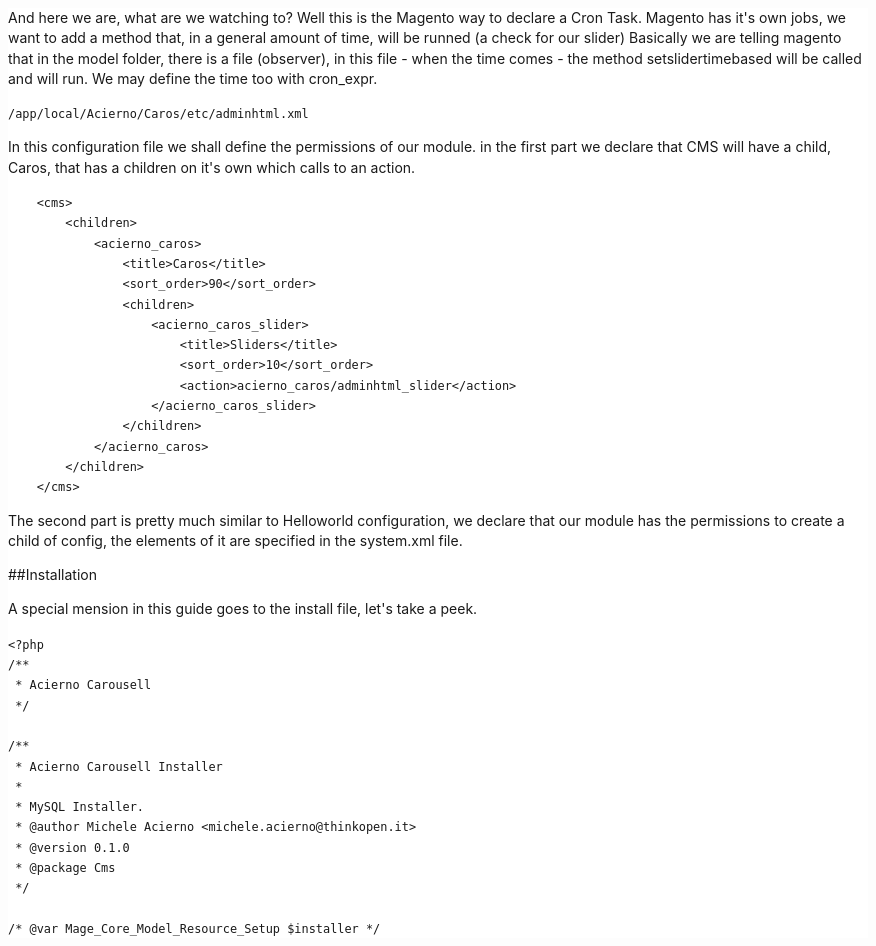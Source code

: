 And here we are, what are we watching to? Well this is the Magento way to declare
a Cron Task. Magento has it's own jobs, we want to add a method that, in
a general amount of time, will be runned (a check for our slider)
Basically we are telling magento that in the model folder, there is a 
file (observer), in this file - when the time comes - the method 
setslidertimebased will be called and will run. We may define the 
time too with cron_expr.

    
    /app/local/Acierno/Caros/etc/adminhtml.xml
    
In this configuration file  we shall define the permissions of our module.
in the first part we declare that CMS will have a child, Caros, that
has a children on it's own which calls to an action.


        <cms>
            <children>
                <acierno_caros>
                    <title>Caros</title>
                    <sort_order>90</sort_order>
                    <children>
                        <acierno_caros_slider>
                            <title>Sliders</title>
                            <sort_order>10</sort_order>
                            <action>acierno_caros/adminhtml_slider</action>
                        </acierno_caros_slider>
                    </children>
                </acierno_caros>
            </children>
        </cms>
        
The second part is pretty much  similar to Helloworld configuration, we declare
that our module has the permissions to create a child of config, the 
elements of it are specified in the system.xml file.


##Installation

A special mension in this guide goes to the install file, let's take a peek.

    <?php
    /**
     * Acierno Carousell
     */
    
    /**
     * Acierno Carousell Installer
     *
     * MySQL Installer.
     * @author Michele Acierno <michele.acierno@thinkopen.it>
     * @version 0.1.0
     * @package Cms
     */
    
    /* @var Mage_Core_Model_Resource_Setup $installer */
    